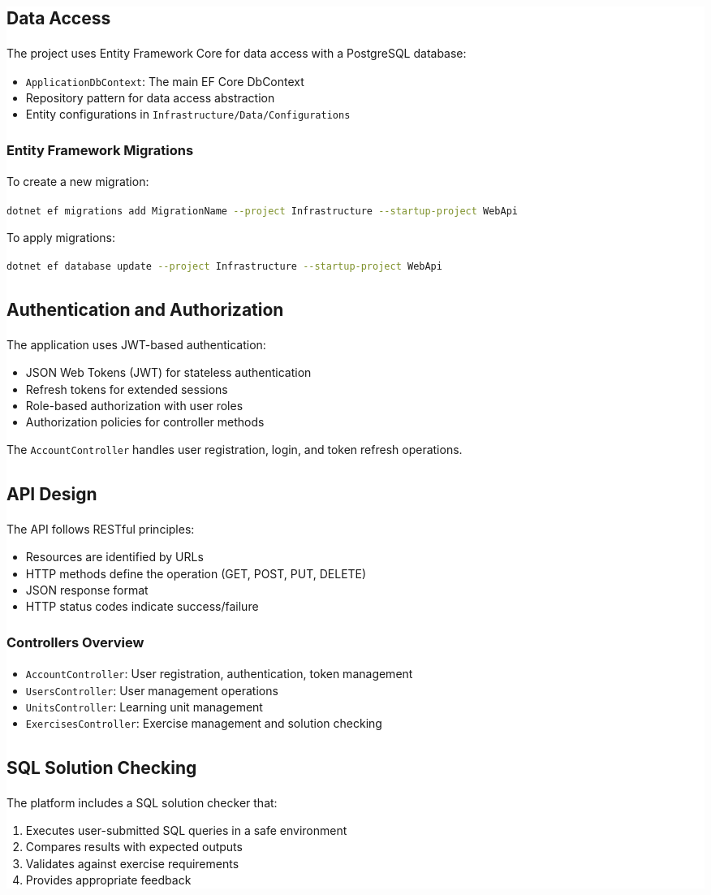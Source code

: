 ## Data Access

The project uses Entity Framework Core for data access with a PostgreSQL database:

- `ApplicationDbContext`: The main EF Core DbContext
- Repository pattern for data access abstraction
- Entity configurations in `Infrastructure/Data/Configurations`

### Entity Framework Migrations

To create a new migration:

```bash
dotnet ef migrations add MigrationName --project Infrastructure --startup-project WebApi
```

To apply migrations:

```bash
dotnet ef database update --project Infrastructure --startup-project WebApi
```

## Authentication and Authorization

The application uses JWT-based authentication:

- JSON Web Tokens (JWT) for stateless authentication
- Refresh tokens for extended sessions
- Role-based authorization with user roles
- Authorization policies for controller methods

The `AccountController` handles user registration, login, and token refresh operations.

## API Design

The API follows RESTful principles:

- Resources are identified by URLs
- HTTP methods define the operation (GET, POST, PUT, DELETE)
- JSON response format
- HTTP status codes indicate success/failure

### Controllers Overview

- `AccountController`: User registration, authentication, token management
- `UsersController`: User management operations
- `UnitsController`: Learning unit management
- `ExercisesController`: Exercise management and solution checking

## SQL Solution Checking

The platform includes a SQL solution checker that:

1. Executes user-submitted SQL queries in a safe environment
2. Compares results with expected outputs
3. Validates against exercise requirements
4. Provides appropriate feedback
